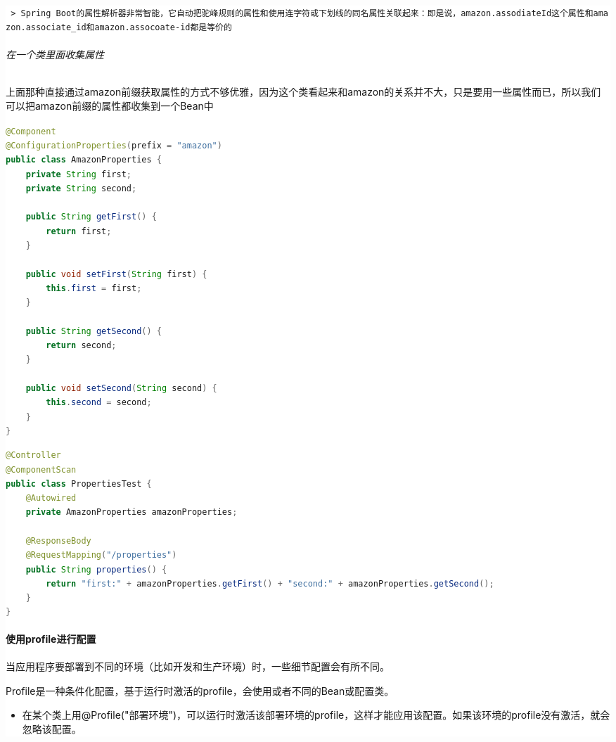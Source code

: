      > Spring Boot的属性解析器非常智能，它自动把驼峰规则的属性和使用连字符或下划线的同名属性关联起来：即是说，amazon.assodiateId这个属性和amazon.associate_id和amazon.assocoate-id都是等价的

###### 在一个类里面收集属性

上面那种直接通过amazon前缀获取属性的方式不够优雅，因为这个类看起来和amazon的关系并不大，只是要用一些属性而已，所以我们可以把amazon前缀的属性都收集到一个Bean中

```java
@Component
@ConfigurationProperties(prefix = "amazon")
public class AmazonProperties {
    private String first;
    private String second;

    public String getFirst() {
        return first;
    }

    public void setFirst(String first) {
        this.first = first;
    }

    public String getSecond() {
        return second;
    }

    public void setSecond(String second) {
        this.second = second;
    }
}
```

```java
@Controller
@ComponentScan
public class PropertiesTest {
    @Autowired
    private AmazonProperties amazonProperties;

    @ResponseBody
    @RequestMapping("/properties")
    public String properties() {
        return "first:" + amazonProperties.getFirst() + "second:" + amazonProperties.getSecond();
    }
}
```

#### 使用profile进行配置

当应用程序要部署到不同的环境（比如开发和生产环境）时，一些细节配置会有所不同。

Profile是一种条件化配置，基于运行时激活的profile，会使用或者不同的Bean或配置类。

- 在某个类上用@Profile("部署环境")，可以运行时激活该部署环境的profile，这样才能应用该配置。如果该环境的profile没有激活，就会忽略该配置。
